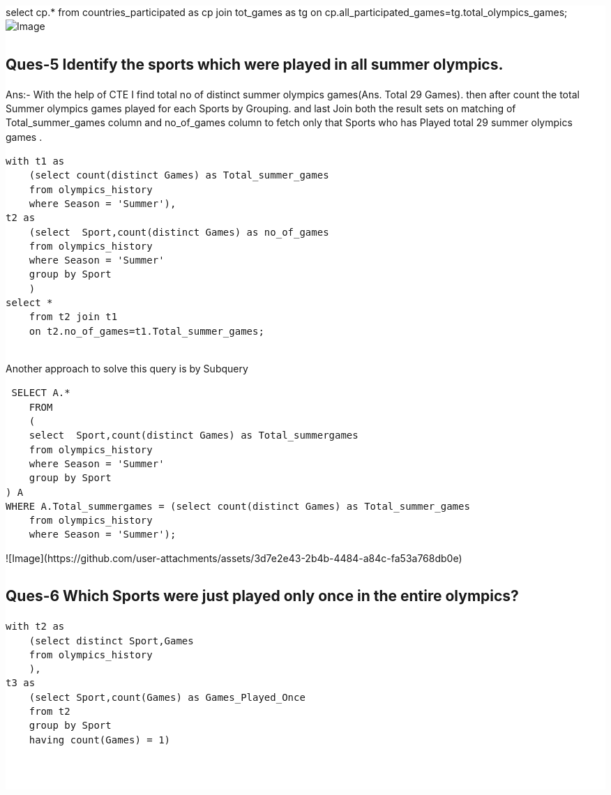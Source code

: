 select cp.* 
from countries_participated as cp 
join tot_games as tg
on cp.all_participated_games=tg.total_olympics_games;</pre>
![Image](https://github.com/user-attachments/assets/3ae0b7fb-ef5e-4bf2-b39e-6e74b2ad3c35)
<br>
## Ques-5 Identify the sports which were played in all summer olympics.
Ans:- With the help of CTE I find total no of distinct summer olympics games(Ans. Total 29 Games). then after count the total Summer olympics games played for each Sports by Grouping. and last Join both the result sets on matching of Total_summer_games column and no_of_games column to fetch only that Sports who has Played total 29 summer olympics games .<br>
<pre>with t1 as 
	(select count(distinct Games) as Total_summer_games 
	from olympics_history
	where Season = 'Summer'),
t2 as
	(select  Sport,count(distinct Games) as no_of_games
	from olympics_history
	where Season = 'Summer' 
	group by Sport
	)
select * 
	from t2 join t1
	on t2.no_of_games=t1.Total_summer_games;</pre>
 <br>
 Another approach to solve this query is by Subquery
 <br>
<pre> SELECT A.*
	FROM
	(
	select  Sport,count(distinct Games) as Total_summergames
	from olympics_history
	where Season = 'Summer' 
	group by Sport
) A
WHERE A.Total_summergames = (select count(distinct Games) as Total_summer_games 
	from olympics_history
	where Season = 'Summer');</pre>
 ![Image](https://github.com/user-attachments/assets/3d7e2e43-2b4b-4484-a84c-fa53a768db0e)
 
 ## Ques-6 Which Sports were just played only once in the entire olympics?
 <pre>with t2 as
	(select distinct Sport,Games
	from olympics_history
	),
t3 as 
	(select Sport,count(Games) as Games_Played_Once
	from t2
	group by Sport
	having count(Games) = 1)
